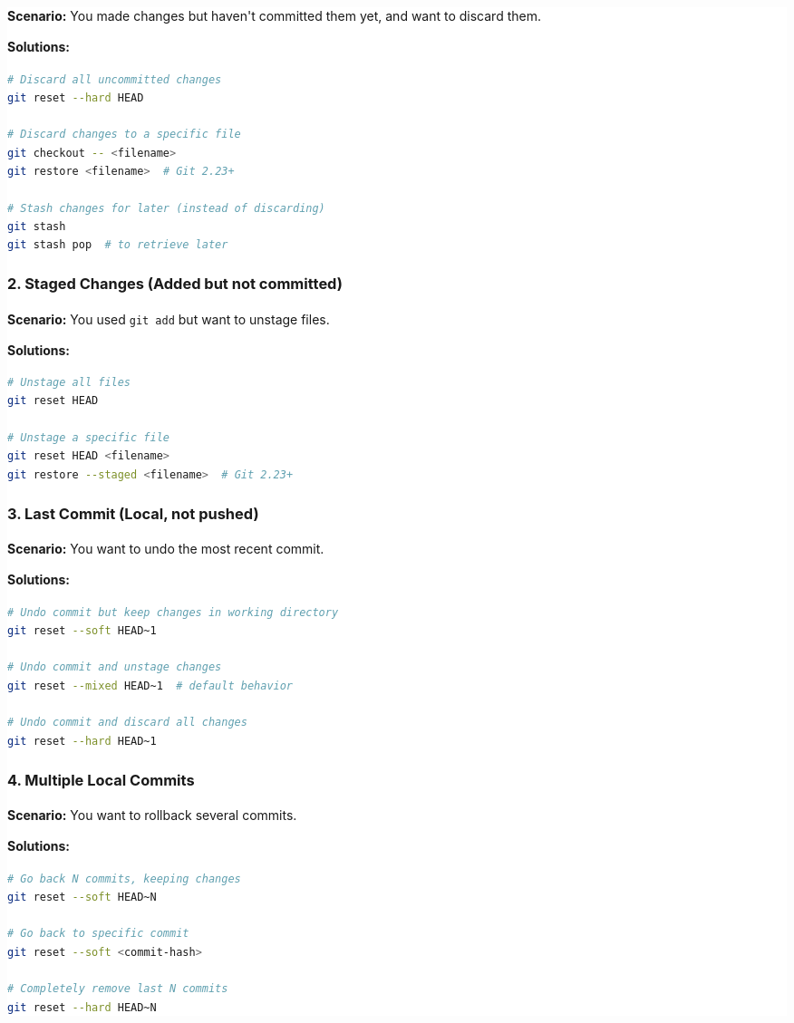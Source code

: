 **Scenario:** You made changes but haven't committed them yet, and want to discard them.

**Solutions:**
```bash
# Discard all uncommitted changes
git reset --hard HEAD

# Discard changes to a specific file
git checkout -- <filename>
git restore <filename>  # Git 2.23+

# Stash changes for later (instead of discarding)
git stash
git stash pop  # to retrieve later
```

### 2. Staged Changes (Added but not committed)

**Scenario:** You used `git add` but want to unstage files.

**Solutions:**
```bash
# Unstage all files
git reset HEAD

# Unstage a specific file
git reset HEAD <filename>
git restore --staged <filename>  # Git 2.23+
```

### 3. Last Commit (Local, not pushed)

**Scenario:** You want to undo the most recent commit.

**Solutions:**
```bash
# Undo commit but keep changes in working directory
git reset --soft HEAD~1

# Undo commit and unstage changes
git reset --mixed HEAD~1  # default behavior

# Undo commit and discard all changes
git reset --hard HEAD~1
```

### 4. Multiple Local Commits

**Scenario:** You want to rollback several commits.

**Solutions:**
```bash
# Go back N commits, keeping changes
git reset --soft HEAD~N

# Go back to specific commit
git reset --soft <commit-hash>

# Completely remove last N commits
git reset --hard HEAD~N
```
